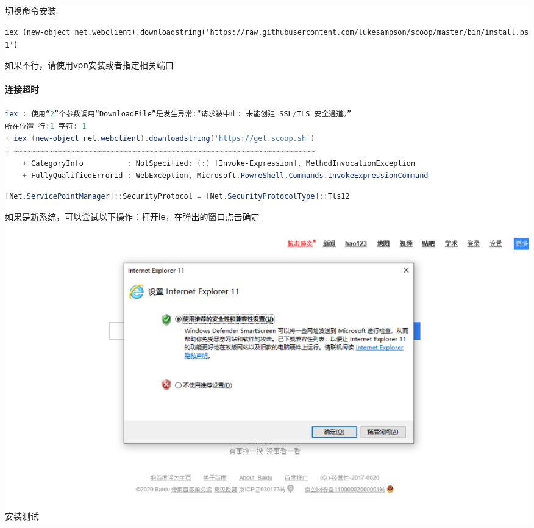 
切换命令安装

```
iex (new-object net.webclient).downloadstring('https://raw.githubusercontent.com/lukesampson/scoop/master/bin/install.ps1')
```

如果不行，请使用vpn安装或者指定相关端口

#### 连接超时

```powershell
iex : 使用“2”个参数调用“DownloadFile”是发生异常:“请求被中止: 未能创建 SSL/TLS 安全通道。”
所在位置 行:1 字符: 1
+ iex (new-object net.webclient).downloadstring('https://get.scoop.sh')
+ ~~~~~~~~~~~~~~~~~~~~~~~~~~~~~~~~~~~~~~~~~~~~~~~~~~~~~~~~~~~~~~~~~~~~~
    + CategoryInfo          : NotSpecified: (:) [Invoke-Expression], MethodInvocationException
    + FullyQualifiedErrorId : WebException, Microsoft.PowreShell.Commands.InvokeExpressionCommand
```



```powershell
[Net.ServicePointManager]::SecurityProtocol = [Net.SecurityProtocolType]::Tls12
```



如果是新系统，可以尝试以下操作：打开ie，在弹出的窗口点击确定

![](Scoop使用/image-20210331152120779.png)



安装测试

